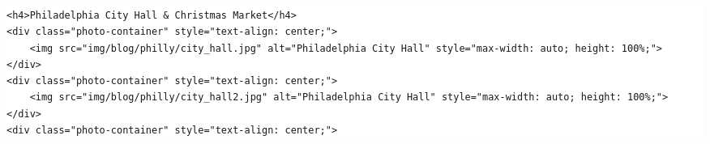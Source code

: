     <h4>Philadelphia City Hall & Christmas Market</h4>
    <div class="photo-container" style="text-align: center;">
        <img src="img/blog/philly/city_hall.jpg" alt="Philadelphia City Hall" style="max-width: auto; height: 100%;">
    </div>
    <div class="photo-container" style="text-align: center;">
        <img src="img/blog/philly/city_hall2.jpg" alt="Philadelphia City Hall" style="max-width: auto; height: 100%;">
    </div>
    <div class="photo-container" style="text-align: center;">